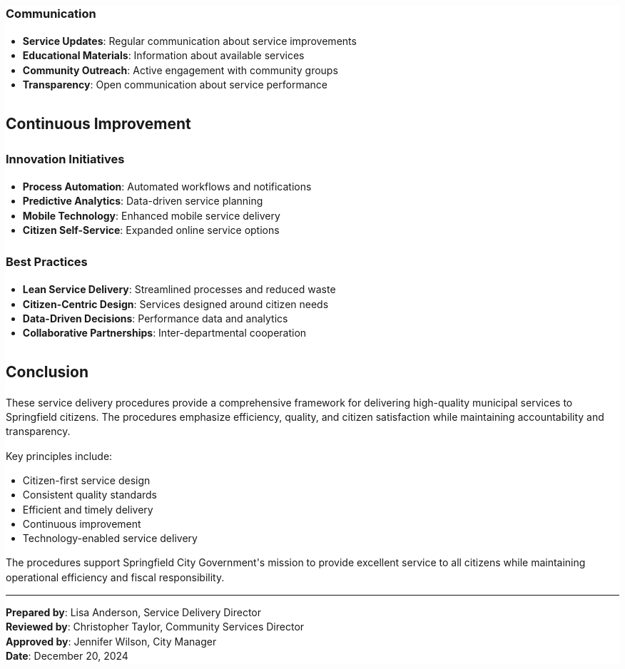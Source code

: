### Communication
- **Service Updates**: Regular communication about service improvements
- **Educational Materials**: Information about available services
- **Community Outreach**: Active engagement with community groups
- **Transparency**: Open communication about service performance

## Continuous Improvement

### Innovation Initiatives
- **Process Automation**: Automated workflows and notifications
- **Predictive Analytics**: Data-driven service planning
- **Mobile Technology**: Enhanced mobile service delivery
- **Citizen Self-Service**: Expanded online service options

### Best Practices
- **Lean Service Delivery**: Streamlined processes and reduced waste
- **Citizen-Centric Design**: Services designed around citizen needs
- **Data-Driven Decisions**: Performance data and analytics
- **Collaborative Partnerships**: Inter-departmental cooperation

## Conclusion

These service delivery procedures provide a comprehensive framework for delivering high-quality municipal services to Springfield citizens. The procedures emphasize efficiency, quality, and citizen satisfaction while maintaining accountability and transparency.

Key principles include:
- Citizen-first service design
- Consistent quality standards
- Efficient and timely delivery
- Continuous improvement
- Technology-enabled service delivery

The procedures support Springfield City Government's mission to provide excellent service to all citizens while maintaining operational efficiency and fiscal responsibility.

---

**Prepared by**: Lisa Anderson, Service Delivery Director  
**Reviewed by**: Christopher Taylor, Community Services Director  
**Approved by**: Jennifer Wilson, City Manager  
**Date**: December 20, 2024
